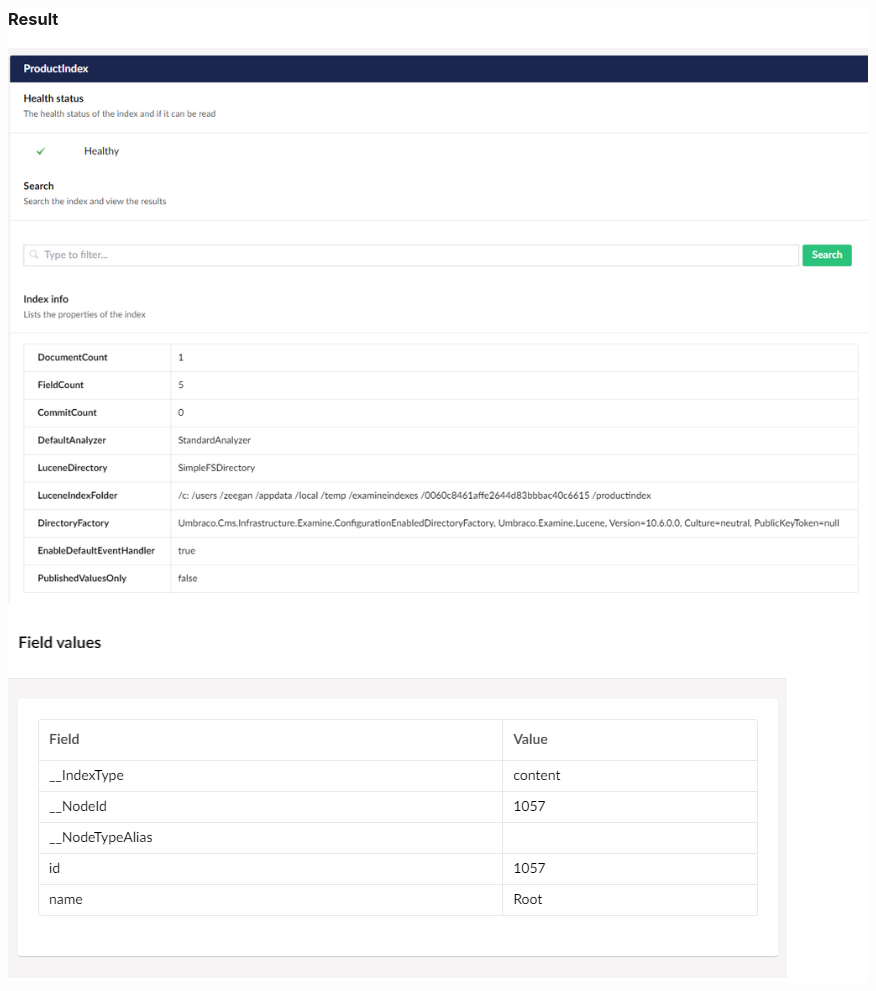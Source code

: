 ### Result

![Custom product index](images/examine-management-product-index.png)

![Product document](<images/examine-management-product-document (1).png>)
